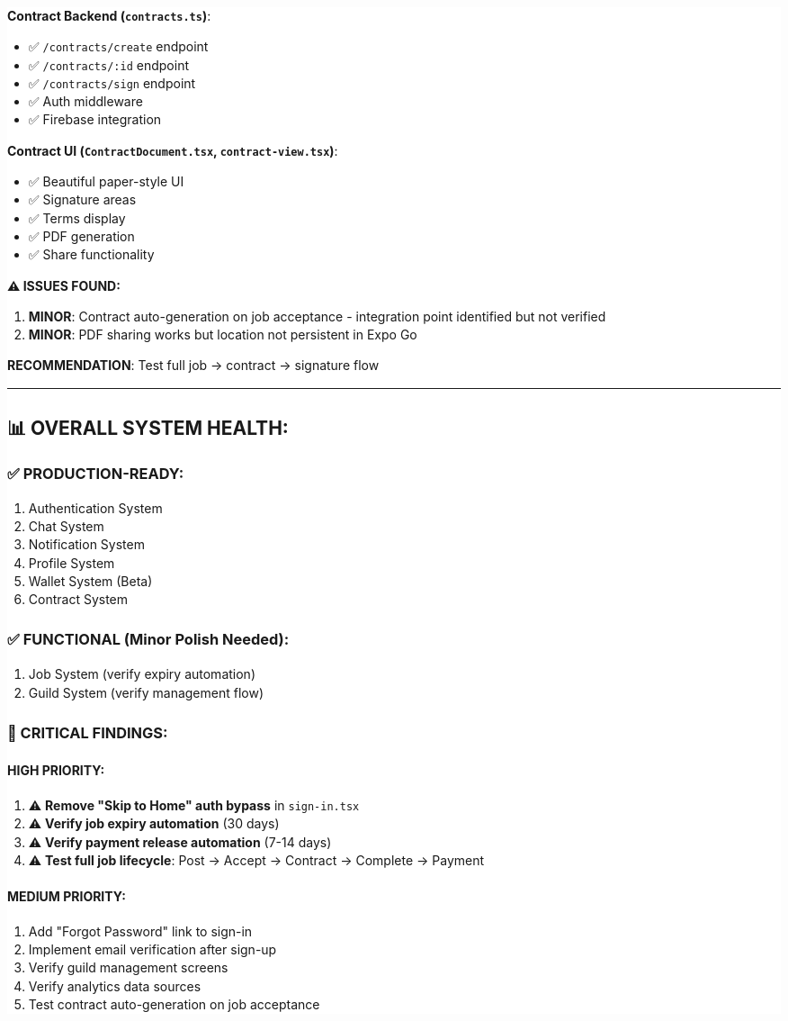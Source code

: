 **Contract Backend (`contracts.ts`)**:
- ✅ `/contracts/create` endpoint
- ✅ `/contracts/:id` endpoint
- ✅ `/contracts/sign` endpoint
- ✅ Auth middleware
- ✅ Firebase integration

**Contract UI (`ContractDocument.tsx`, `contract-view.tsx`)**:
- ✅ Beautiful paper-style UI
- ✅ Signature areas
- ✅ Terms display
- ✅ PDF generation
- ✅ Share functionality

**⚠️ ISSUES FOUND:**
1. **MINOR**: Contract auto-generation on job acceptance - integration point identified but not verified
2. **MINOR**: PDF sharing works but location not persistent in Expo Go

**RECOMMENDATION**: Test full job → contract → signature flow

---

## 📊 **OVERALL SYSTEM HEALTH:**

### **✅ PRODUCTION-READY:**
1. Authentication System
2. Chat System
3. Notification System
4. Profile System
5. Wallet System (Beta)
6. Contract System

### **✅ FUNCTIONAL (Minor Polish Needed):**
1. Job System (verify expiry automation)
2. Guild System (verify management flow)

### **🎯 CRITICAL FINDINGS:**

#### **HIGH PRIORITY:**
1. ⚠️ **Remove "Skip to Home" auth bypass** in `sign-in.tsx`
2. ⚠️ **Verify job expiry automation** (30 days)
3. ⚠️ **Verify payment release automation** (7-14 days)
4. ⚠️ **Test full job lifecycle**: Post → Accept → Contract → Complete → Payment

#### **MEDIUM PRIORITY:**
1. Add "Forgot Password" link to sign-in
2. Implement email verification after sign-up
3. Verify guild management screens
4. Verify analytics data sources
5. Test contract auto-generation on job acceptance
